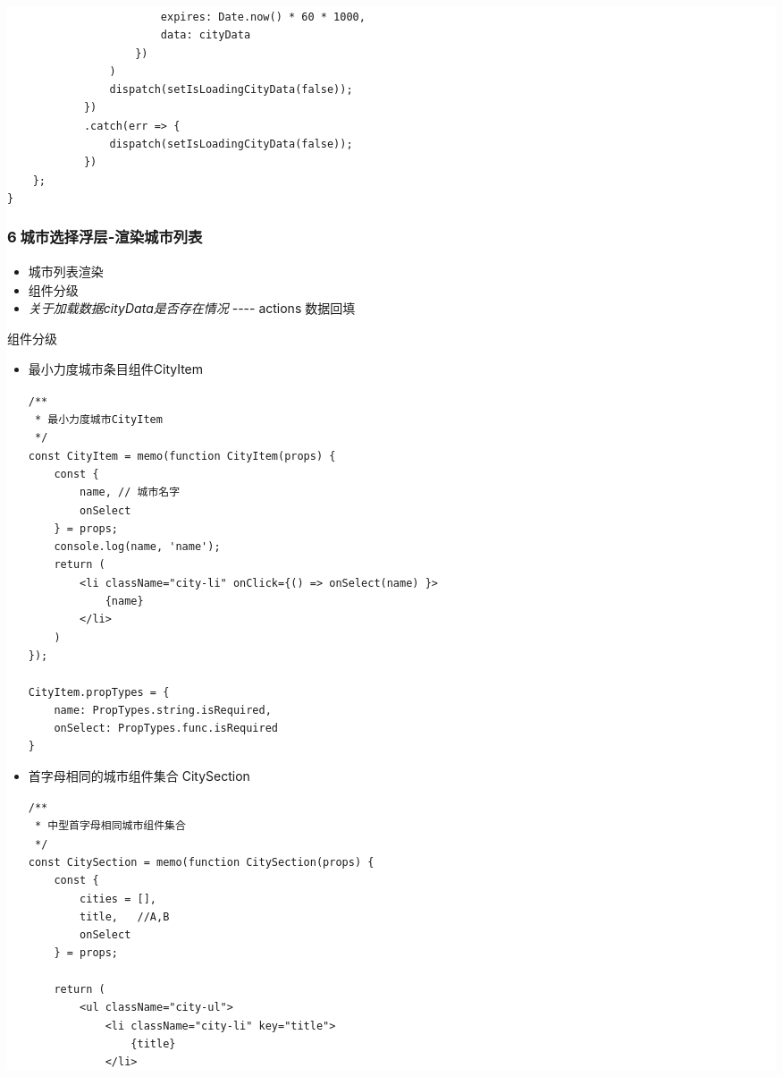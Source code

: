 ```react
                        expires: Date.now() * 60 * 1000,
                        data: cityData
                    })
                )
                dispatch(setIsLoadingCityData(false));
            })
            .catch(err => {
                dispatch(setIsLoadingCityData(false));
            })
    }; 
}
```



### 6 城市选择浮层-渲染城市列表

- 城市列表渲染
- 组件分级
- *关于加载数据cityData是否存在情况* ----  actions 数据回填

组件分级

- 最小力度城市条目组件CityItem

  ```react
  /**
   * 最小力度城市CityItem
   */
  const CityItem = memo(function CityItem(props) {
      const {
          name, // 城市名字
          onSelect
      } = props;
      console.log(name, 'name');
      return (
          <li className="city-li" onClick={() => onSelect(name) }>
              {name}
          </li>
      )
  });
  
  CityItem.propTypes = {
      name: PropTypes.string.isRequired,
      onSelect: PropTypes.func.isRequired
  }
  ```

  

- 首字母相同的城市组件集合 CitySection

  ```react
  /**
   * 中型首字母相同城市组件集合
   */
  const CitySection = memo(function CitySection(props) {
      const {
          cities = [],
          title,   //A,B
          onSelect
      } = props;
      
      return (
          <ul className="city-ul">
              <li className="city-li" key="title">
                  {title}
              </li>
  ```
